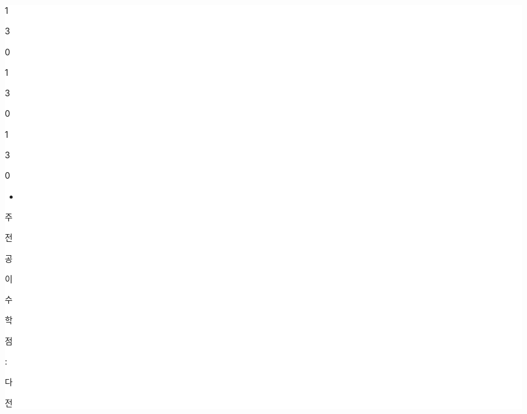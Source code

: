 


1

3

0




1

3

0




1

3

0




 

 

 

 

*

 

 

주

전

공

 

 

이

수

학

점

 

 

:

 

 

다

전
